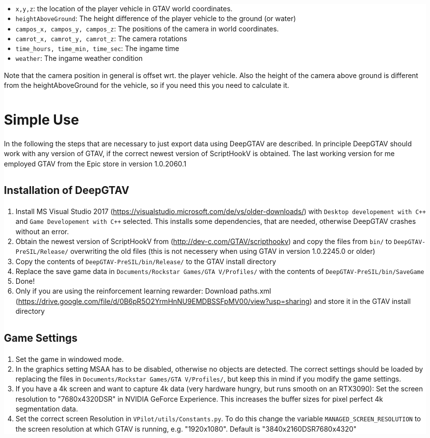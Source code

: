 - `x,y,z`: the location of the player vehicle in GTAV world coordinates.
- `heightAboveGround`: The height difference of the player vehicle to the ground (or water)
- `campos_x, campos_y, campos_z`: The positions of the camera in world coordinates.
- `camrot_x, camrot_y, camrot_z`: The camera rotations
- `time_hours, time_min, time_sec`: The ingame time
- `weather`: The ingame weather condition


Note that the camera position in general is offset wrt. the player vehicle. Also the height of the camera above ground is different from the heightAboveGround for the vehicle, so if you need this you need to calculate it. 


# Simple Use
In the following the steps that are necessary to just export data using DeepGTAV
are described. In principle DeepGTAV should work with any version of GTAV, if
the correct newest version of ScriptHookV is obtained. The last working version
for me employed GTAV from the Epic store in version 1.0.2060.1

## Installation of DeepGTAV
1. Install MS Visual Studio 2017
   (https://visualstudio.microsoft.com/de/vs/older-downloads/) with `Desktop
   developement with C++` and `Game Developement with C++` selected. This
   installs some dependencies, that are needed, otherwise DeepGTAV crashes
   without an error. 
2. Obtain the newest version of ScriptHookV from
   (http://dev-c.com/GTAV/scripthookv) and copy the files from `bin/` to
   `DeepGTAV-PreSIL/Release/` overwriting the old files (this is not necessery
   when using GTAV in version 1.0.2245.0 or older)
3. Copy the contents of `DeepGTAV-PreSIL/bin/Release/` to the GTAV install
   directory
4. Replace the save game data in `Documents/Rockstar Games/GTA V/Profiles/` with
   the contents of `DeepGTAV-PreSIL/bin/SaveGame`
5. Done!
6. Only if you are using the reinforcement learning rewarder: Download paths.xml
   (https://drive.google.com/file/d/0B6pR5O2YrmHnNU9EMDBSSFpMV00/view?usp=sharing)
   and store it in the GTAV install directory

## Game Settings
1. Set the game in windowed mode.
2. In the graphics setting MSAA has to be disabled, otherwise no objects are
   detected. The correct settings should be loaded by replacing the files in
   `Documents/Rockstar Games/GTA V/Profiles/`, but keep this in mind if you
   modify the game settings.
3. If you have a 4k screen and want to capture 4k data (very hardware hungry,
   but runs smooth on an RTX3090): Set the screen resolution to "7680x4320DSR"
   in NVIDIA GeForce Experience. This increases the buffer sizes for pixel
   perfect 4k segmentation data.
4. Set the correct screen Resolution in `VPilot/utils/Constants.py`. To do this
   change the variable `MANAGED_SCREEN_RESOLUTION` to the screen resolution at
   which GTAV is running, e.g. "1920x1080". Default is "3840x2160DSR7680x4320"
